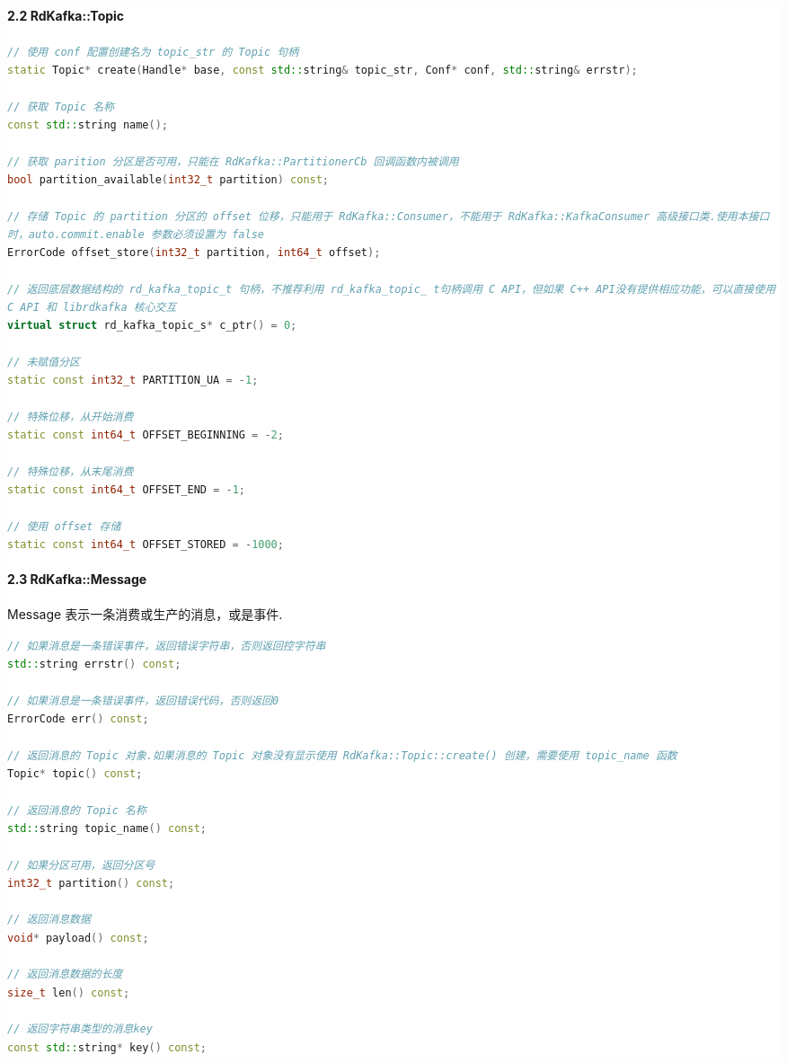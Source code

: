 ```c++
```



#### 2.2 RdKafka::Topic

```c++
// 使用 conf 配置创建名为 topic_str 的 Topic 句柄
static Topic* create(Handle* base, const std::string& topic_str, Conf* conf, std::string& errstr);

// 获取 Topic 名称
const std::string name();

// 获取 parition 分区是否可用，只能在 RdKafka::PartitionerCb 回调函数内被调用
bool partition_available(int32_t partition) const;

// 存储 Topic 的 partition 分区的 offset 位移，只能用于 RdKafka::Consumer，不能用于 RdKafka::KafkaConsumer 高级接口类.使用本接口时，auto.commit.enable 参数必须设置为 false
ErrorCode offset_store(int32_t partition, int64_t offset);

// 返回底层数据结构的 rd_kafka_topic_t 句柄，不推荐利用 rd_kafka_topic_ t句柄调用 C API，但如果 C++ API没有提供相应功能，可以直接使用 C API 和 librdkafka 核心交互
virtual struct rd_kafka_topic_s* c_ptr() = 0;

// 未赋值分区
static const int32_t PARTITION_UA = -1;

// 特殊位移，从开始消费
static const int64_t OFFSET_BEGINNING = -2;

// 特殊位移，从末尾消费
static const int64_t OFFSET_END = -1;

// 使用 offset 存储
static const int64_t OFFSET_STORED = -1000;

```

#### 2.3 RdKafka::Message

Message 表示一条消费或生产的消息，或是事件.

```c++
// 如果消息是一条错误事件，返回错误字符串，否则返回控字符串
std::string errstr() const;

// 如果消息是一条错误事件，返回错误代码，否则返回0
ErrorCode err() const;

// 返回消息的 Topic 对象.如果消息的 Topic 对象没有显示使用 RdKafka::Topic::create() 创建，需要使用 topic_name 函数
Topic* topic() const;

// 返回消息的 Topic 名称
std::string topic_name() const;

// 如果分区可用，返回分区号
int32_t partition() const;

// 返回消息数据
void* payload() const;

// 返回消息数据的长度
size_t len() const;

// 返回字符串类型的消息key
const std::string* key() const;
```
